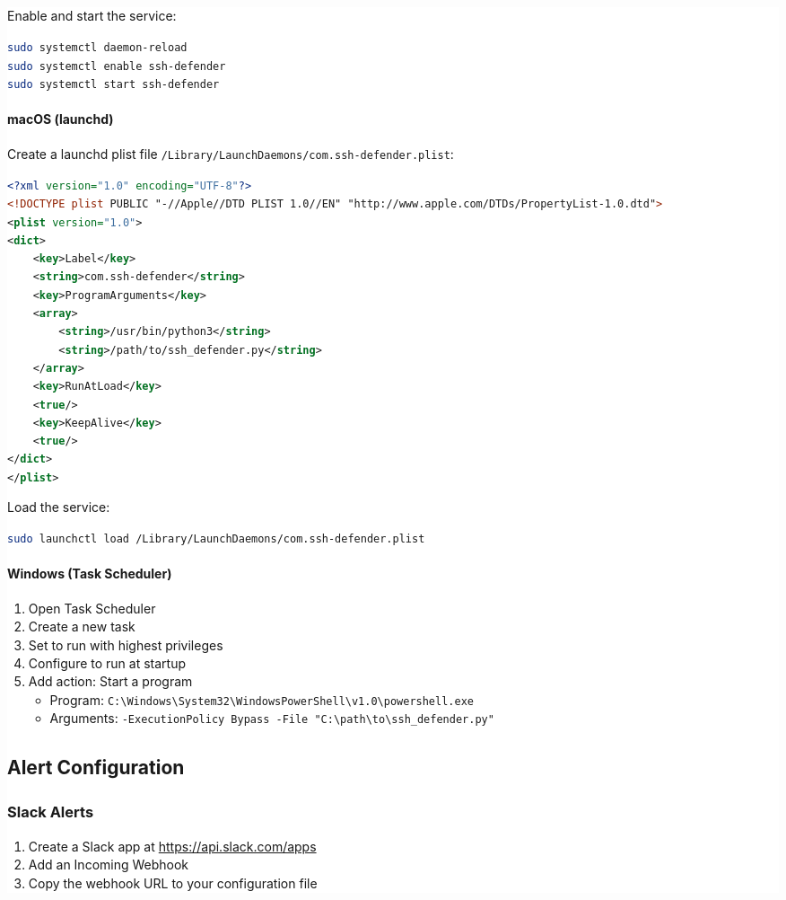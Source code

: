Enable and start the service:

```bash
sudo systemctl daemon-reload
sudo systemctl enable ssh-defender
sudo systemctl start ssh-defender
```

#### macOS (launchd)

Create a launchd plist file `/Library/LaunchDaemons/com.ssh-defender.plist`:

```xml
<?xml version="1.0" encoding="UTF-8"?>
<!DOCTYPE plist PUBLIC "-//Apple//DTD PLIST 1.0//EN" "http://www.apple.com/DTDs/PropertyList-1.0.dtd">
<plist version="1.0">
<dict>
    <key>Label</key>
    <string>com.ssh-defender</string>
    <key>ProgramArguments</key>
    <array>
        <string>/usr/bin/python3</string>
        <string>/path/to/ssh_defender.py</string>
    </array>
    <key>RunAtLoad</key>
    <true/>
    <key>KeepAlive</key>
    <true/>
</dict>
</plist>
```

Load the service:

```bash
sudo launchctl load /Library/LaunchDaemons/com.ssh-defender.plist
```

#### Windows (Task Scheduler)

1. Open Task Scheduler
2. Create a new task
3. Set to run with highest privileges
4. Configure to run at startup
5. Add action: Start a program
   - Program: `C:\Windows\System32\WindowsPowerShell\v1.0\powershell.exe`
   - Arguments: `-ExecutionPolicy Bypass -File "C:\path\to\ssh_defender.py"`

## Alert Configuration

### Slack Alerts

1. Create a Slack app at https://api.slack.com/apps
2. Add an Incoming Webhook
3. Copy the webhook URL to your configuration file
